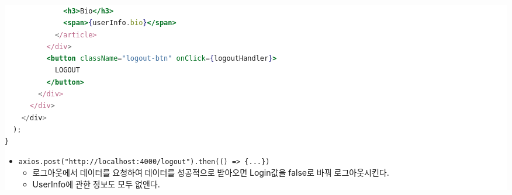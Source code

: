 ```jsx
              <h3>Bio</h3>
              <span>{userInfo.bio}</span>
            </article>
          </div>
          <button className="logout-btn" onClick={logoutHandler}>
            LOGOUT
          </button>
        </div>
      </div>
    </div>
  );
}
```

- `axios.post("http://localhost:4000/logout").then(() => {...})`
  - 로그아웃에서 데이터를 요청하여 데이터를 성공적으로 받아오면 Login값을 false로 바꿔 로그아웃시킨다.
  - UserInfo에 관한 정보도 모두 없앤다.
